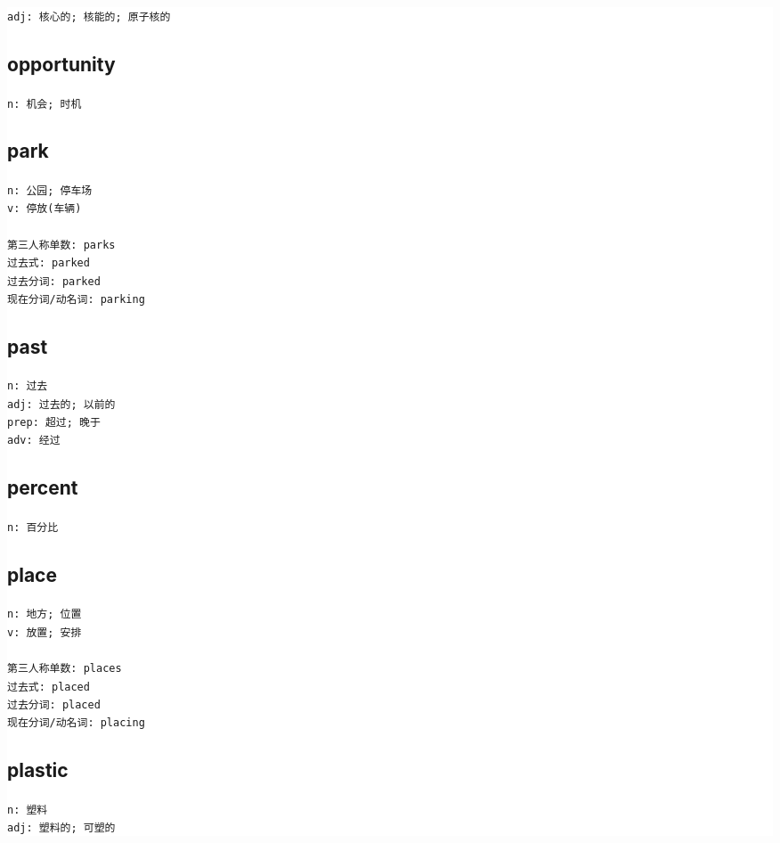 ```tip:c@summary-box
adj: 核心的; 核能的; 原子核的
```

## opportunity

```tip:c@summary-box
n: 机会; 时机
```

## park

```tip:c@summary-box
n: 公园; 停车场
v: 停放(车辆)

第三人称单数: parks
过去式: parked
过去分词: parked
现在分词/动名词: parking
```

## past

```tip:c@summary-box
n: 过去
adj: 过去的; 以前的
prep: 超过; 晚于
adv: 经过
```

## percent

```tip:c@summary-box
n: 百分比
```

## place

```tip:c@summary-box
n: 地方; 位置
v: 放置; 安排

第三人称单数: places
过去式: placed
过去分词: placed
现在分词/动名词: placing
```

## plastic

```tip:c@summary-box
n: 塑料
adj: 塑料的; 可塑的
```
